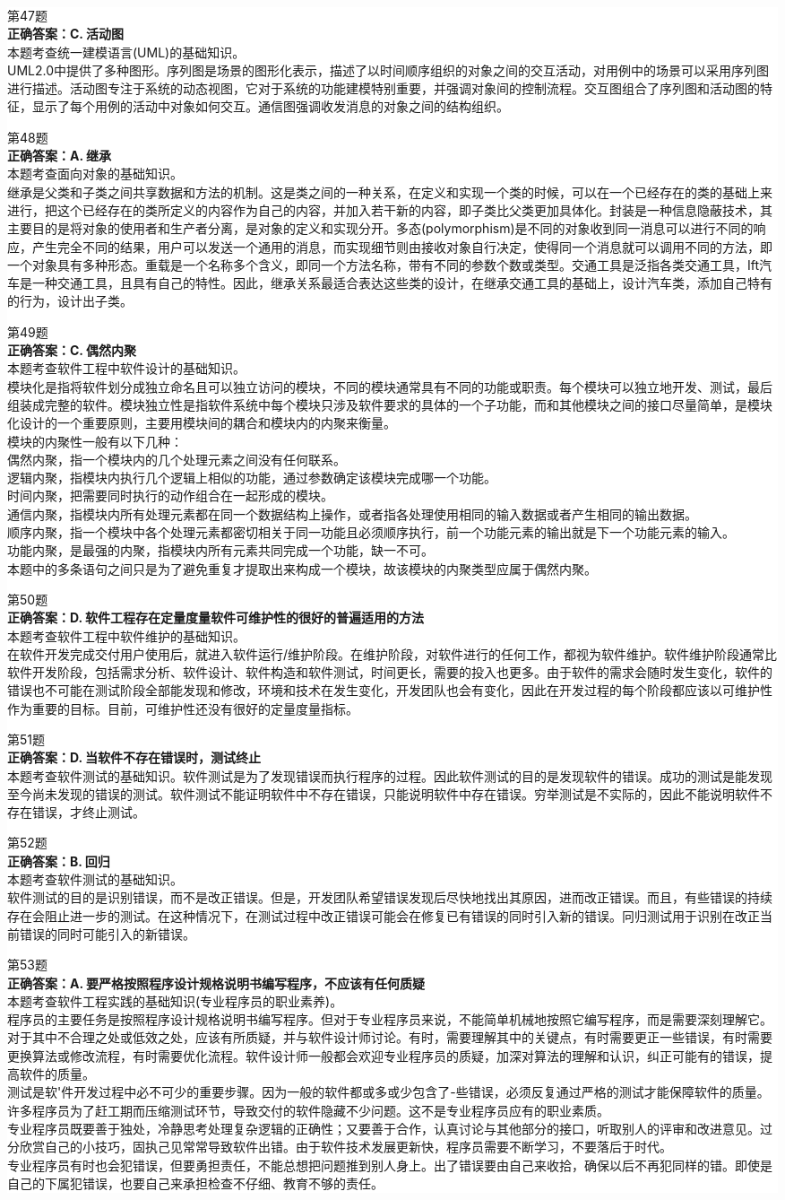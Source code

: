 第47题  
**正确答案：C. 活动图**  
本题考查统一建模语言(UML)的基础知识。  
UML2.0中提供了多种图形。序列图是场景的图形化表示，描述了以时间顺序组织的对象之间的交互活动，对用例中的场景可以采用序列图进行描述。活动图专注于系统的动态视图，它对于系统的功能建模特别重要，并强调对象间的控制流程。交互图组合了序列图和活动图的特征，显示了每个用例的活动中对象如何交互。通信图强调收发消息的对象之间的结构组织。  
  
第48题  
**正确答案：A. 继承**  
本题考查面向对象的基础知识。  
继承是父类和子类之间共享数据和方法的机制。这是类之间的一种关系，在定义和实现一个类的时候，可以在一个已经存在的类的基础上来进行，把这个已经存在的类所定义的内容作为自己的内容，并加入若干新的内容，即子类比父类更加具体化。封装是一种信息隐蔽技术，其主要目的是将对象的使用者和生产者分离，是对象的定义和实现分开。多态(polymorphism)是不同的对象收到同一消息可以进行不同的响应，产生完全不同的结果，用户可以发送一个通用的消息，而实现细节则由接收对象自行决定，使得同一个消息就可以调用不同的方法，即一个对象具有多种形态。重载是一个名称多个含义，即同一个方法名称，带有不同的参数个数或类型。交通工具是泛指各类交通工具，Ift汽车是一种交通工具，且具有自己的特性。因此，继承关系最适合表达这些类的设计，在继承交通工具的基础上，设计汽车类，添加自己特有的行为，设计出子类。  
  
第49题  
**正确答案：C. 偶然内聚**  
本题考查软件工程中软件设计的基础知识。  
模块化是指将软件划分成独立命名且可以独立访问的模块，不同的模块通常具有不同的功能或职责。每个模块可以独立地开发、测试，最后组装成完整的软件。模块独立性是指软件系统中每个模块只涉及软件要求的具体的一个子功能，而和其他模块之间的接口尽量简单，是模块化设计的一个重要原则，主要用模块间的耦合和模块内的内聚来衡量。  
模块的内聚性一般有以下几种：  
偶然内聚，指一个模块内的几个处理元素之间没有任何联系。  
逻辑内聚，指模块内执行几个逻辑上相似的功能，通过参数确定该模块完成哪一个功能。  
时间内聚，把需要同时执行的动作组合在一起形成的模块。  
通信内聚，指模块内所有处理元素都在同一个数据结构上操作，或者指各处理使用相同的输入数据或者产生相同的输出数据。  
顺序内聚，指一个模块中各个处理元素都密切相关于同一功能且必须顺序执行，前一个功能元素的输出就是下一个功能元素的输入。  
功能内聚，是最强的内聚，指模块内所有元素共同完成一个功能，缺一不可。  
本题中的多条语句之间只是为了避免重复才提取出来构成一个模块，故该模块的内聚类型应属于偶然内聚。  
  
第50题  
**正确答案：D. 软件工程存在定量度量软件可维护性的很好的普遍适用的方法**  
本题考查软件工程中软件维护的基础知识。  
在软件开发完成交付用户使用后，就进入软件运行/维护阶段。在维护阶段，对软件进行的任何工作，都视为软件维护。软件维护阶段通常比软件开发阶段，包括需求分析、软件设计、软件构造和软件测试，时间更长，需要的投入也更多。由于软件的需求会随时发生变化，软件的错误也不可能在测试阶段全部能发现和修改，环境和技术在发生变化，开发团队也会有变化，因此在开发过程的每个阶段都应该以可维护性作为重要的目标。目前，可维护性还没有很好的定量度量指标。  
  
第51题  
**正确答案：D. 当软件不存在错误时，测试终止**  
本题考查软件测试的基础知识。软件测试是为了发现错误而执行程序的过程。因此软件测试的目的是发现软件的错误。成功的测试是能发现至今尚未发现的错误的测试。软件测试不能证明软件中不存在错误，只能说明软件中存在错误。穷举测试是不实际的，因此不能说明软件不存在错误，才终止测试。  
  
第52题  
**正确答案：B. 回归**  
本题考查软件测试的基础知识。  
软件测试的目的是识别错误，而不是改正错误。但是，开发团队希望错误发现后尽快地找出其原因，进而改正错误。而且，有些错误的持续存在会阻止进一步的测试。在这种情况下，在测试过程中改正错误可能会在修复已有错误的同时引入新的错误。冋归测试用于识别在改正当前错误的同时可能引入的新错误。  
  
第53题  
**正确答案：A. 要严格按照程序设计规格说明书编写程序，不应该有任何质疑**  
本题考查软件工程实践的基础知识(专业程序员的职业素养)。  
程序员的主要任务是按照程序设计规格说明书编写程序。但对于专业程序员来说，不能简单机械地按照它编写程序，而是需要深刻理解它。对于其中不合理之处或低效之处，应该有所质疑，并与软件设计师讨论。有时，需要理解其中的关键点，有时需要更正一些错误，有时需要更换算法或修改流程，有时需要优化流程。软件设计师一般都会欢迎专业程序员的质疑，加深对算法的理解和认识，纠正可能有的错误，提高软件的质量。  
测试是软'件开发过程中必不可少的重要步骤。因为一般的软件都或多或少包含了-些错误，必须反复通过严格的测试才能保障软件的质量。许多程序员为了赶工期而压缩测试环节，导致交付的软件隐藏不少问题。这不是专业程序员应有的职业素质。  
专业程序员既要善于独处，冷静思考处理复杂逻辑的正确性；又要善于合作，认真讨论与其他部分的接口，听取别人的评审和改进意见。过分欣赏自己的小技巧，固执己见常常导致软件出错。由于软件技术发展更新快，程序员需要不断学习，不要落后于时代。  
专业程序员有时也会犯错误，但要勇担责任，不能总想把问题推到别人身上。出了错误要由自己来收拾，确保以后不再犯同样的错。即使是自己的下属犯错误，也要自己来承担检查不仔细、教育不够的责任。  
  